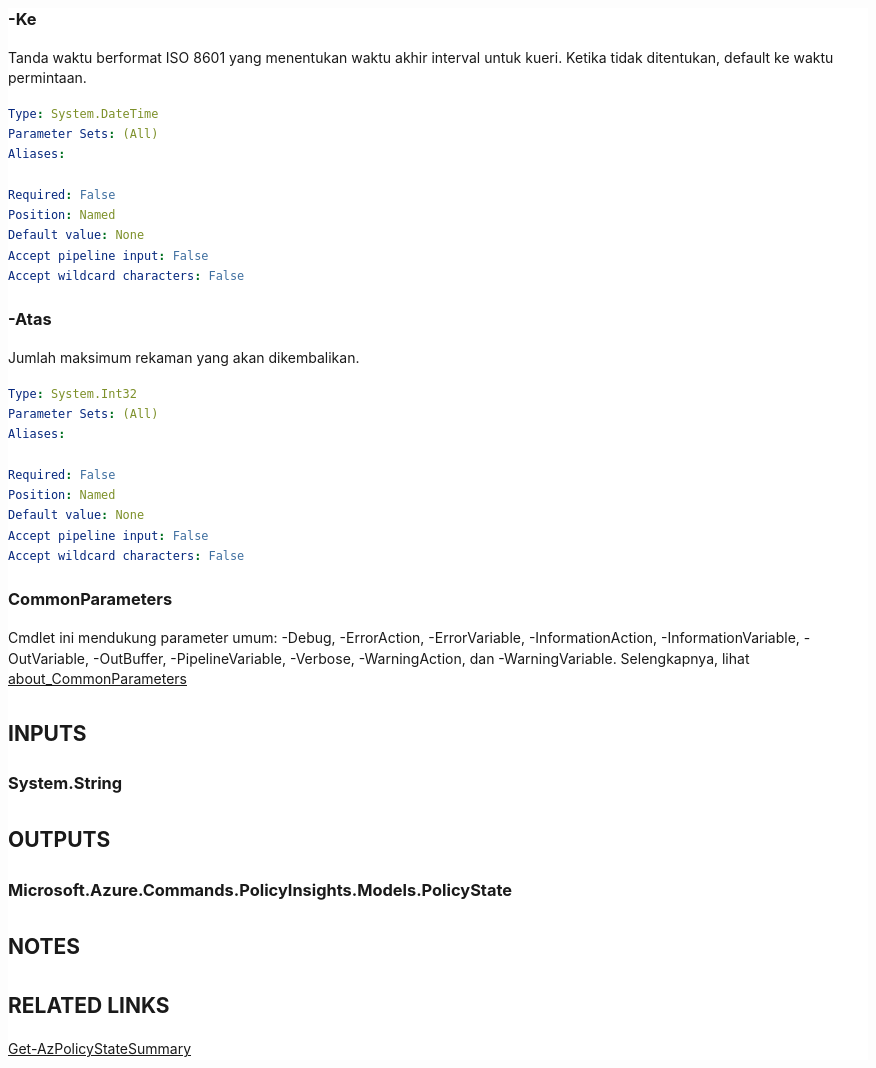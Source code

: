 ### -Ke
Tanda waktu berformat ISO 8601 yang menentukan waktu akhir interval untuk kueri.
Ketika tidak ditentukan, default ke waktu permintaan.

```yaml
Type: System.DateTime
Parameter Sets: (All)
Aliases:

Required: False
Position: Named
Default value: None
Accept pipeline input: False
Accept wildcard characters: False
```

### -Atas
Jumlah maksimum rekaman yang akan dikembalikan.

```yaml
Type: System.Int32
Parameter Sets: (All)
Aliases:

Required: False
Position: Named
Default value: None
Accept pipeline input: False
Accept wildcard characters: False
```

### CommonParameters
Cmdlet ini mendukung parameter umum: -Debug, -ErrorAction, -ErrorVariable, -InformationAction, -InformationVariable, -OutVariable, -OutBuffer, -PipelineVariable, -Verbose, -WarningAction, dan -WarningVariable. Selengkapnya, lihat [about_CommonParameters](http://go.microsoft.com/fwlink/?LinkID=113216)

## INPUTS

### System.String

## OUTPUTS

### Microsoft.Azure.Commands.PolicyInsights.Models.PolicyState

## NOTES

## RELATED LINKS

[Get-AzPolicyStateSummary](./Get-AzPolicyStateSummary.md)
